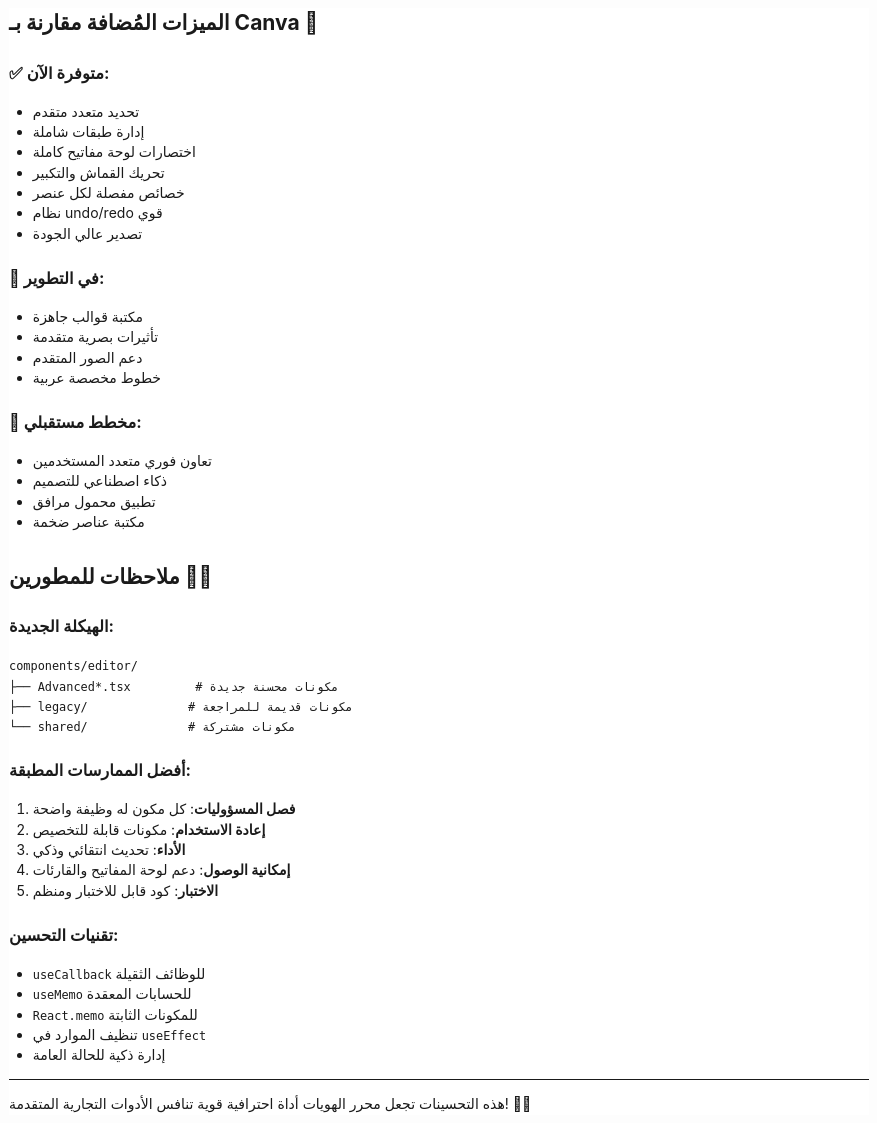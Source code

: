 ## الميزات المُضافة مقارنة بـ Canva 🎨

### ✅ متوفرة الآن:
- تحديد متعدد متقدم
- إدارة طبقات شاملة
- اختصارات لوحة مفاتيح كاملة
- تحريك القماش والتكبير
- خصائص مفصلة لكل عنصر
- نظام undo/redo قوي
- تصدير عالي الجودة

### 🔄 في التطوير:
- مكتبة قوالب جاهزة
- تأثيرات بصرية متقدمة
- دعم الصور المتقدم
- خطوط مخصصة عربية

### 🎯 مخطط مستقبلي:
- تعاون فوري متعدد المستخدمين
- ذكاء اصطناعي للتصميم
- تطبيق محمول مرافق
- مكتبة عناصر ضخمة

## ملاحظات للمطورين 👨‍💻

### الهيكلة الجديدة:
```
components/editor/
├── Advanced*.tsx         # مكونات محسنة جديدة
├── legacy/              # مكونات قديمة للمراجعة
└── shared/              # مكونات مشتركة
```

### أفضل الممارسات المطبقة:
1. **فصل المسؤوليات**: كل مكون له وظيفة واضحة
2. **إعادة الاستخدام**: مكونات قابلة للتخصيص
3. **الأداء**: تحديث انتقائي وذكي
4. **إمكانية الوصول**: دعم لوحة المفاتيح والقارئات
5. **الاختبار**: كود قابل للاختبار ومنظم

### تقنيات التحسين:
- `useCallback` للوظائف الثقيلة
- `useMemo` للحسابات المعقدة
- `React.memo` للمكونات الثابتة
- تنظيف الموارد في `useEffect`
- إدارة ذكية للحالة العامة

---

هذه التحسينات تجعل محرر الهويات أداة احترافية قوية تنافس الأدوات التجارية المتقدمة! 🚀✨
